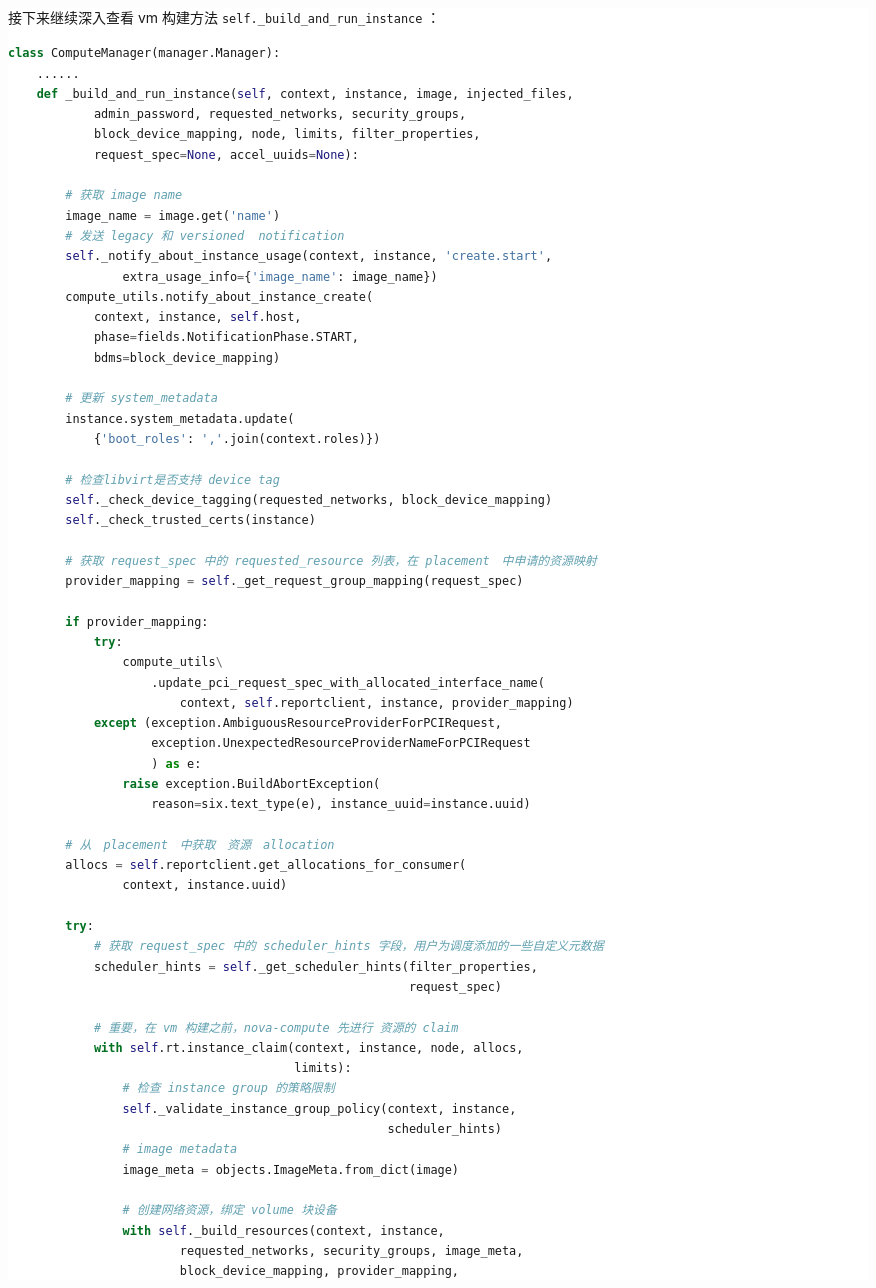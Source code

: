 
接下来继续深入查看  vm 构建方法 `self._build_and_run_instance` ：

```python
class ComputeManager(manager.Manager):
    ......
    def _build_and_run_instance(self, context, instance, image, injected_files,
            admin_password, requested_networks, security_groups,
            block_device_mapping, node, limits, filter_properties,
            request_spec=None, accel_uuids=None):
		
        # 获取 image name
        image_name = image.get('name')
        # 发送 legacy 和 versioned  notification
        self._notify_about_instance_usage(context, instance, 'create.start',
                extra_usage_info={'image_name': image_name})
        compute_utils.notify_about_instance_create(
            context, instance, self.host,
            phase=fields.NotificationPhase.START,
            bdms=block_device_mapping)

        # 更新 system_metadata
        instance.system_metadata.update(
            {'boot_roles': ','.join(context.roles)})

        # 检查libvirt是否支持 device tag
        self._check_device_tagging(requested_networks, block_device_mapping)
        self._check_trusted_certs(instance)
		
        # 获取 request_spec 中的 requested_resource 列表，在 placement　中申请的资源映射
        provider_mapping = self._get_request_group_mapping(request_spec)

        if provider_mapping:
            try:
                compute_utils\
                    .update_pci_request_spec_with_allocated_interface_name(
                        context, self.reportclient, instance, provider_mapping)
            except (exception.AmbiguousResourceProviderForPCIRequest,
                    exception.UnexpectedResourceProviderNameForPCIRequest
                    ) as e:
                raise exception.BuildAbortException(
                    reason=six.text_type(e), instance_uuid=instance.uuid)

        # 从　placement　中获取　资源　allocation
        allocs = self.reportclient.get_allocations_for_consumer(
                context, instance.uuid)

        try:
            # 获取 request_spec 中的 scheduler_hints 字段，用户为调度添加的一些自定义元数据
            scheduler_hints = self._get_scheduler_hints(filter_properties,
                                                        request_spec)
            
            # 重要，在 vm 构建之前，nova-compute 先进行 资源的 claim
            with self.rt.instance_claim(context, instance, node, allocs,
                                        limits):
                # 检查 instance group 的策略限制
                self._validate_instance_group_policy(context, instance,
                                                     scheduler_hints)
                # image metadata
                image_meta = objects.ImageMeta.from_dict(image)
				
                # 创建网络资源，绑定 volume 块设备
                with self._build_resources(context, instance,
                        requested_networks, security_groups, image_meta,
                        block_device_mapping, provider_mapping,
```